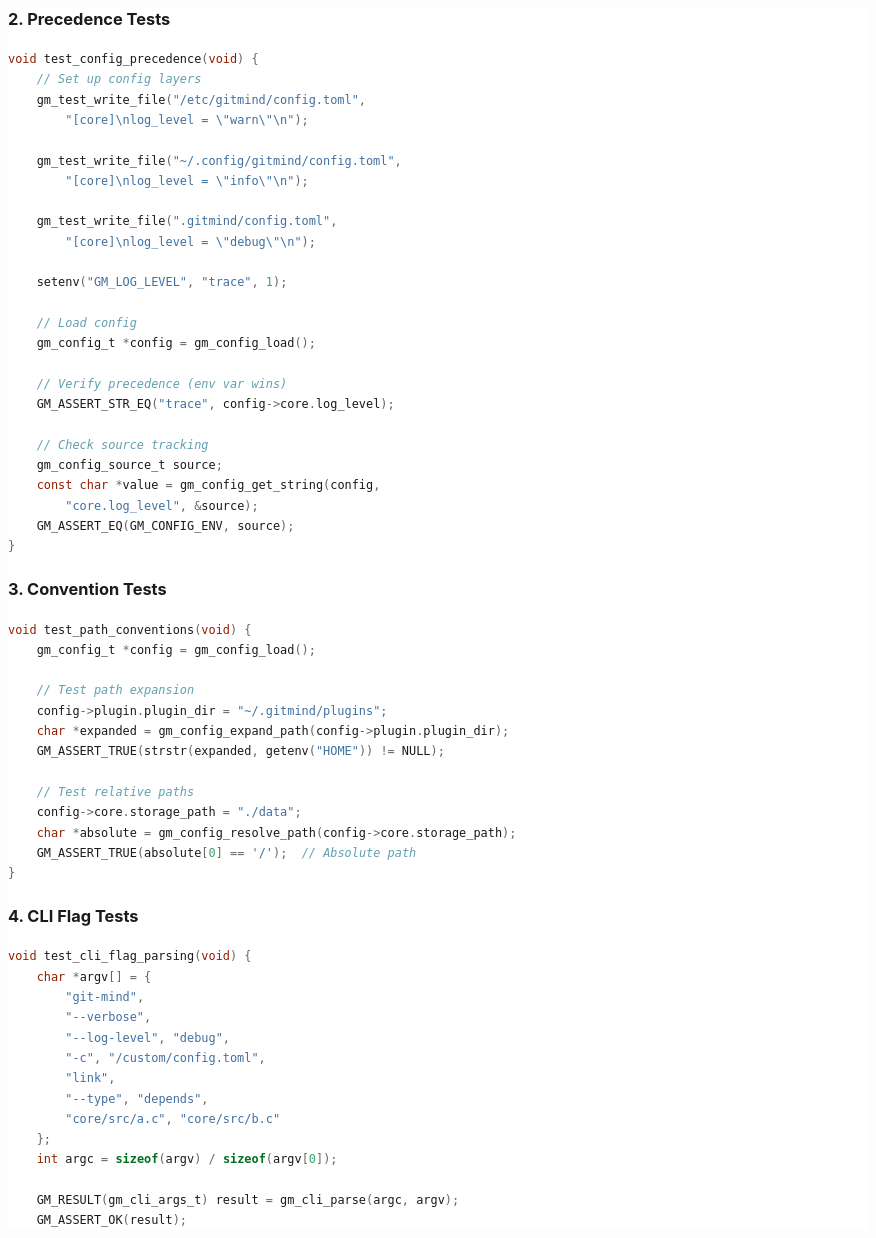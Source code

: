 ### 2. Precedence Tests

```c
void test_config_precedence(void) {
    // Set up config layers
    gm_test_write_file("/etc/gitmind/config.toml",
        "[core]\nlog_level = \"warn\"\n");
    
    gm_test_write_file("~/.config/gitmind/config.toml",
        "[core]\nlog_level = \"info\"\n");
    
    gm_test_write_file(".gitmind/config.toml",
        "[core]\nlog_level = \"debug\"\n");
    
    setenv("GM_LOG_LEVEL", "trace", 1);
    
    // Load config
    gm_config_t *config = gm_config_load();
    
    // Verify precedence (env var wins)
    GM_ASSERT_STR_EQ("trace", config->core.log_level);
    
    // Check source tracking
    gm_config_source_t source;
    const char *value = gm_config_get_string(config, 
        "core.log_level", &source);
    GM_ASSERT_EQ(GM_CONFIG_ENV, source);
}
```

### 3. Convention Tests

```c
void test_path_conventions(void) {
    gm_config_t *config = gm_config_load();
    
    // Test path expansion
    config->plugin.plugin_dir = "~/.gitmind/plugins";
    char *expanded = gm_config_expand_path(config->plugin.plugin_dir);
    GM_ASSERT_TRUE(strstr(expanded, getenv("HOME")) != NULL);
    
    // Test relative paths
    config->core.storage_path = "./data";
    char *absolute = gm_config_resolve_path(config->core.storage_path);
    GM_ASSERT_TRUE(absolute[0] == '/');  // Absolute path
}
```

### 4. CLI Flag Tests

```c
void test_cli_flag_parsing(void) {
    char *argv[] = {
        "git-mind",
        "--verbose",
        "--log-level", "debug",
        "-c", "/custom/config.toml",
        "link",
        "--type", "depends",
        "core/src/a.c", "core/src/b.c"
    };
    int argc = sizeof(argv) / sizeof(argv[0]);
    
    GM_RESULT(gm_cli_args_t) result = gm_cli_parse(argc, argv);
    GM_ASSERT_OK(result);
```